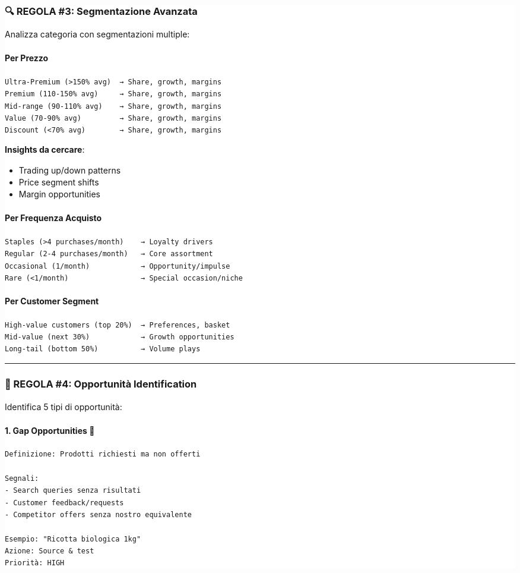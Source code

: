 
### 🔍 REGOLA #3: Segmentazione Avanzata

Analizza categoria con segmentazioni multiple:

#### Per Prezzo
```
Ultra-Premium (>150% avg)  → Share, growth, margins
Premium (110-150% avg)     → Share, growth, margins
Mid-range (90-110% avg)    → Share, growth, margins
Value (70-90% avg)         → Share, growth, margins
Discount (<70% avg)        → Share, growth, margins
```

**Insights da cercare**:
- Trading up/down patterns
- Price segment shifts
- Margin opportunities

#### Per Frequenza Acquisto
```
Staples (>4 purchases/month)    → Loyalty drivers
Regular (2-4 purchases/month)   → Core assortment
Occasional (1/month)            → Opportunity/impulse
Rare (<1/month)                 → Special occasion/niche
```

#### Per Customer Segment
```
High-value customers (top 20%)  → Preferences, basket
Mid-value (next 30%)            → Growth opportunities
Long-tail (bottom 50%)          → Volume plays
```

---

### 🎨 REGOLA #4: Opportunità Identification

Identifica 5 tipi di opportunità:

#### 1. Gap Opportunities 🎯
```
Definizione: Prodotti richiesti ma non offerti

Segnali:
- Search queries senza risultati
- Customer feedback/requests
- Competitor offers senza nostro equivalente

Esempio: "Ricotta biologica 1kg"
Azione: Source & test
Priorità: HIGH
```
